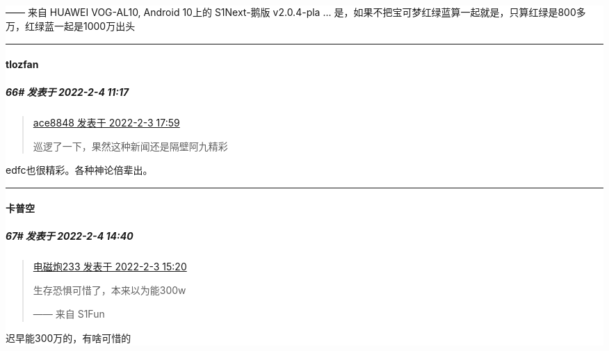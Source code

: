 —— 来自 HUAWEI VOG-AL10, Android 10上的 S1Next-鹅版 v2.0.4-pla ...</blockquote>
是，如果不把宝可梦红绿蓝算一起就是，只算红绿是800多万，红绿蓝一起是1000万出头



*****

####  tlozfan  
##### 66#       发表于 2022-2-4 11:17

<blockquote><a href="httphttps://bbs.saraba1st.com/2b/forum.php?mod=redirect&amp;goto=findpost&amp;pid=54533484&amp;ptid=2050642" target="_blank">ace8848 发表于 2022-2-3 17:59</a>

巡逻了一下，果然这种新闻还是隔壁阿九精彩</blockquote>
edfc也很精彩。各种神论倍辈出。



*****

####  卡普空  
##### 67#       发表于 2022-2-4 14:40

<blockquote><a href="httphttps://bbs.saraba1st.com/2b/forum.php?mod=redirect&amp;goto=findpost&amp;pid=54531980&amp;ptid=2050642" target="_blank">电磁炮233 发表于 2022-2-3 15:20</a>

生存恐惧可惜了，本来以为能300w

—— 来自 S1Fun</blockquote>
迟早能300万的，有啥可惜的


